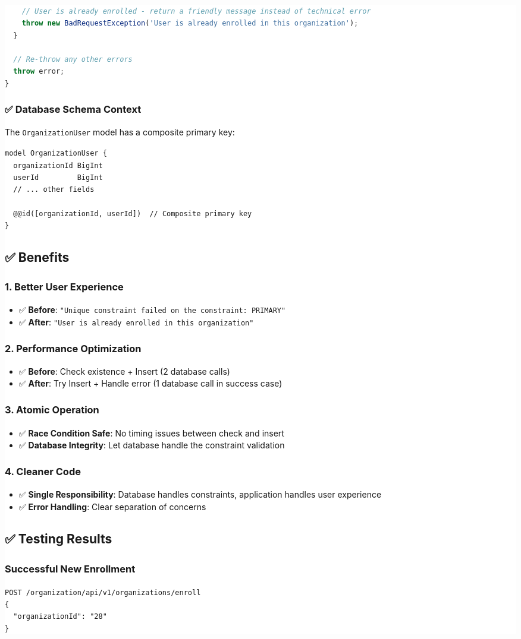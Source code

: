 ```typescript
    // User is already enrolled - return a friendly message instead of technical error
    throw new BadRequestException('User is already enrolled in this organization');
  }
  
  // Re-throw any other errors
  throw error;
}
```

### ✅ **Database Schema Context**
The `OrganizationUser` model has a composite primary key:
```prisma
model OrganizationUser {
  organizationId BigInt
  userId         BigInt
  // ... other fields
  
  @@id([organizationId, userId])  // Composite primary key
}
```

## ✅ **Benefits**

### **1. Better User Experience**
- ✅ **Before**: `"Unique constraint failed on the constraint: PRIMARY"`
- ✅ **After**: `"User is already enrolled in this organization"`

### **2. Performance Optimization**
- ✅ **Before**: Check existence + Insert (2 database calls)
- ✅ **After**: Try Insert + Handle error (1 database call in success case)

### **3. Atomic Operation**
- ✅ **Race Condition Safe**: No timing issues between check and insert
- ✅ **Database Integrity**: Let database handle the constraint validation

### **4. Cleaner Code**
- ✅ **Single Responsibility**: Database handles constraints, application handles user experience
- ✅ **Error Handling**: Clear separation of concerns

## ✅ **Testing Results**

### **Successful New Enrollment**
```http
POST /organization/api/v1/organizations/enroll
{
  "organizationId": "28"
}
```
